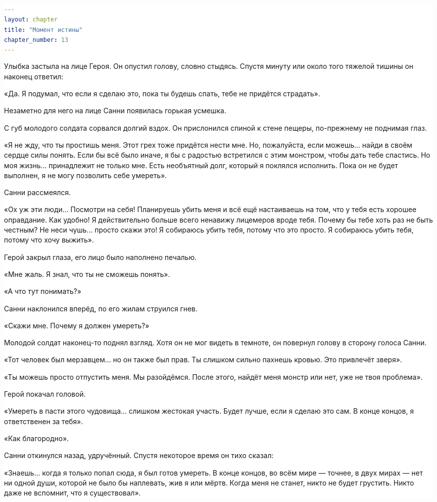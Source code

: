 ```yaml
---
layout: chapter
title: "Момент истины"
chapter_number: 13
---
```


Улыбка застыла на лице Героя. Он опустил голову, словно стыдясь. Спустя минуту или около того тяжелой тишины он наконец ответил:

«Да. Я подумал, что если я сделаю это, пока ты будешь спать, тебе не придётся страдать».

Незаметно для него на лице Санни появилась горькая усмешка.

С губ молодого солдата сорвался долгий вздох. Он прислонился спиной к стене пещеры, по-прежнему не поднимая глаз.

«Я не жду, что ты простишь меня. Этот грех тоже придётся нести мне. Но, пожалуйста, если можешь... найди в своём сердце силы понять. Если бы всё было иначе, я бы с радостью встретился с этим монстром, чтобы дать тебе спастись. Но моя жизнь... принадлежит не только мне. Есть необъятный долг, который я поклялся исполнить. Пока он не будет выполнен, я не могу позволить себе умереть».

Санни рассмеялся.

«Ох уж эти люди... Посмотри на себя! Планируешь убить меня и всё ещё настаиваешь на том, что у тебя есть хорошее оправдание. Как удобно! Я действительно больше всего ненавижу лицемеров вроде тебя. Почему бы тебе хоть раз не быть честным? Не неси чушь... просто скажи это! Я собираюсь убить тебя, потому что это просто. Я собираюсь убить тебя, потому что хочу выжить».

Герой закрыл глаза, его лицо было наполнено печалью.

«Мне жаль. Я знал, что ты не сможешь понять».

«А что тут понимать?»

Санни наклонился вперёд, по его жилам струился гнев.

«Скажи мне. Почему я должен умереть?»

Молодой солдат наконец-то поднял взгляд. Хотя он не мог видеть в темноте, он повернул голову в сторону голоса Санни.

«Тот человек был мерзавцем... но он также был прав. Ты слишком сильно пахнешь кровью. Это привлечёт зверя».

«Ты можешь просто отпустить меня. Мы разойдёмся. После этого, найдёт меня монстр или нет, уже не твоя проблема».

Герой покачал головой.

«Умереть в пасти этого чудовища... слишком жестокая участь. Будет лучше, если я сделаю это сам. В конце концов, я ответственен за тебя».

«Как благородно».

Санни откинулся назад, удручённый. Спустя некоторое время он тихо сказал:

«Знаешь... когда я только попал сюда, я был готов умереть. В конце концов, во всём мире — точнее, в двух мирах — нет ни одной души, которой не было бы наплевать, жив я или мёртв. Когда меня не станет, никто не будет грустить. Никто даже не вспомнит, что я существовал».
